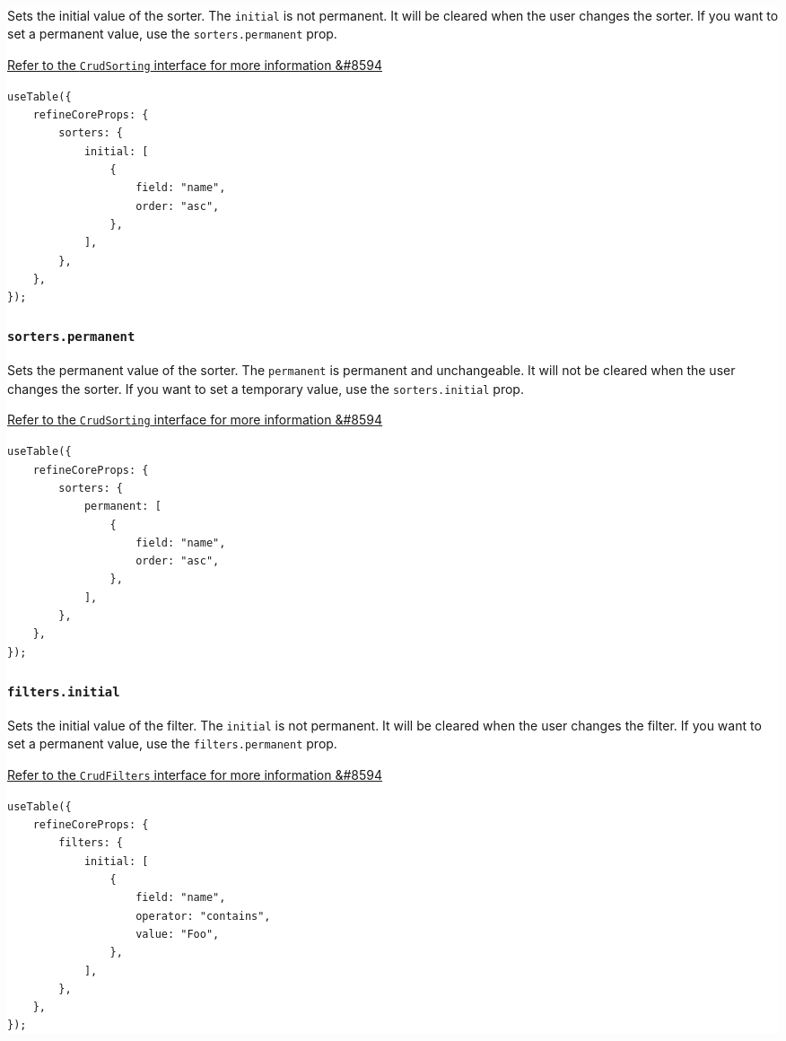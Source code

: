 Sets the initial value of the sorter. The `initial` is not permanent. It will be cleared when the user changes the sorter. If you want to set a permanent value, use the `sorters.permanent` prop.

[Refer to the `CrudSorting` interface for more information &#8594](docs/api-reference/core/interfaceReferences#crudsorting)

```tsx
useTable({
    refineCoreProps: {
        sorters: {
            initial: [
                {
                    field: "name",
                    order: "asc",
                },
            ],
        },
    },
});
```

### `sorters.permanent`

Sets the permanent value of the sorter. The `permanent` is permanent and unchangeable. It will not be cleared when the user changes the sorter. If you want to set a temporary value, use the `sorters.initial` prop.

[Refer to the `CrudSorting` interface for more information &#8594](docs/api-reference/core/interfaceReferences#crudsorting)

```tsx
useTable({
    refineCoreProps: {
        sorters: {
            permanent: [
                {
                    field: "name",
                    order: "asc",
                },
            ],
        },
    },
});
```

### `filters.initial`

Sets the initial value of the filter. The `initial` is not permanent. It will be cleared when the user changes the filter. If you want to set a permanent value, use the `filters.permanent` prop.

[Refer to the `CrudFilters` interface for more information &#8594](/docs/api-reference/core/interfaceReferences#crudfilters)

```tsx
useTable({
    refineCoreProps: {
        filters: {
            initial: [
                {
                    field: "name",
                    operator: "contains",
                    value: "Foo",
                },
            ],
        },
    },
});
```